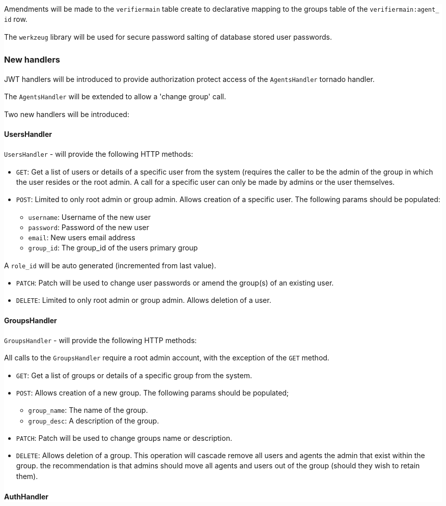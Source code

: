 Amendments will be made to the `verifiermain` table create to declarative mapping
to the groups table of the `verifiermain:agent_id` row.

The `werkzeug` library will be used for secure password salting of database
stored user passwords.

### New handlers

JWT handlers will be introduced to provide authorization protect access of the
`AgentsHandler` tornado handler.

The `AgentsHandler` will be extended to allow a 'change group' call.

Two new handlers will be introduced:

#### UsersHandler

`UsersHandler` - will provide the following HTTP methods:

* `GET`: Get a list of users or details of a specific user from the system (requires
  the caller to be the admin of the group in which the user resides or the root admin.
  A call for a specific user can only be made by admins or the user themselves.

* `POST`: Limited to only root admin or group admin. Allows creation of a specific
    user. The following params should be populated:
    * `username`: Username of the new user
    * `password`: Password of the new user
    * `email`: New users email address
    * `group_id`: The group_id of the users primary group

A `role_id` will be auto generated (incremented from last value).

* `PATCH`: Patch will be used to change user passwords or amend the group(s) of an
  existing user.

* `DELETE`: Limited to only root admin or group admin. Allows deletion of a user.

#### GroupsHandler

`GroupsHandler` - will provide the following HTTP methods:

All calls to the `GroupsHandler` require a root admin account, with the exception
of the `GET` method.

* `GET`: Get a list of groups or details of a specific group from the system.

* `POST`: Allows creation of a new group. The following params should be populated;
    * `group_name`: The name of the group.
    * `group_desc`: A description of the group.


* `PATCH`: Patch will be used to change groups name or description.

* `DELETE`: Allows deletion of a group. This operation will cascade remove all
  users and agents the admin that exist within the group. the recommendation is
  that admins should move all agents and users out of the group (should they wish
  to retain them).

#### AuthHandler
